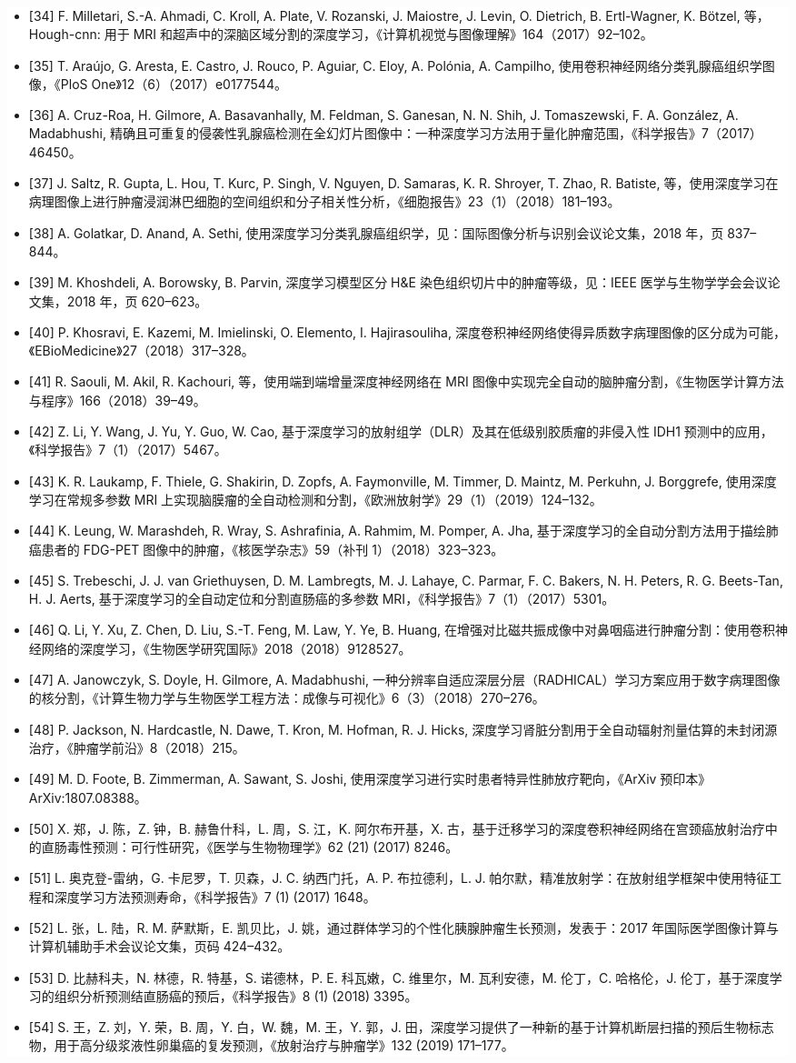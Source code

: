 +   [34] F. Milletari, S.-A. Ahmadi, C. Kroll, A. Plate, V. Rozanski, J. Maiostre, J. Levin, O. Dietrich, B. Ertl-Wagner, K. Bötzel, 等，Hough-cnn: 用于 MRI 和超声中的深脑区域分割的深度学习，《计算机视觉与图像理解》164（2017）92–102。

+   [35] T. Araújo, G. Aresta, E. Castro, J. Rouco, P. Aguiar, C. Eloy, A. Polónia, A. Campilho, 使用卷积神经网络分类乳腺癌组织学图像，《PloS One》12（6）（2017）e0177544。

+   [36] A. Cruz-Roa, H. Gilmore, A. Basavanhally, M. Feldman, S. Ganesan, N. N. Shih, J. Tomaszewski, F. A. González, A. Madabhushi, 精确且可重复的侵袭性乳腺癌检测在全幻灯片图像中：一种深度学习方法用于量化肿瘤范围，《科学报告》7（2017）46450。

+   [37] J. Saltz, R. Gupta, L. Hou, T. Kurc, P. Singh, V. Nguyen, D. Samaras, K. R. Shroyer, T. Zhao, R. Batiste, 等，使用深度学习在病理图像上进行肿瘤浸润淋巴细胞的空间组织和分子相关性分析，《细胞报告》23（1）（2018）181–193。

+   [38] A. Golatkar, D. Anand, A. Sethi, 使用深度学习分类乳腺癌组织学，见：国际图像分析与识别会议论文集，2018 年，页 837–844。

+   [39] M. Khoshdeli, A. Borowsky, B. Parvin, 深度学习模型区分 H&E 染色组织切片中的肿瘤等级，见：IEEE 医学与生物学学会会议论文集，2018 年，页 620–623。

+   [40] P. Khosravi, E. Kazemi, M. Imielinski, O. Elemento, I. Hajirasouliha, 深度卷积神经网络使得异质数字病理图像的区分成为可能，《EBioMedicine》27（2018）317–328。

+   [41] R. Saouli, M. Akil, R. Kachouri, 等，使用端到端增量深度神经网络在 MRI 图像中实现完全自动的脑肿瘤分割，《生物医学计算方法与程序》166（2018）39–49。

+   [42] Z. Li, Y. Wang, J. Yu, Y. Guo, W. Cao, 基于深度学习的放射组学（DLR）及其在低级别胶质瘤的非侵入性 IDH1 预测中的应用，《科学报告》7（1）（2017）5467。

+   [43] K. R. Laukamp, F. Thiele, G. Shakirin, D. Zopfs, A. Faymonville, M. Timmer, D. Maintz, M. Perkuhn, J. Borggrefe, 使用深度学习在常规多参数 MRI 上实现脑膜瘤的全自动检测和分割，《欧洲放射学》29（1）（2019）124–132。

+   [44] K. Leung, W. Marashdeh, R. Wray, S. Ashrafinia, A. Rahmim, M. Pomper, A. Jha, 基于深度学习的全自动分割方法用于描绘肺癌患者的 FDG-PET 图像中的肿瘤，《核医学杂志》59（补刊 1）（2018）323–323。

+   [45] S. Trebeschi, J. J. van Griethuysen, D. M. Lambregts, M. J. Lahaye, C. Parmar, F. C. Bakers, N. H. Peters, R. G. Beets-Tan, H. J. Aerts, 基于深度学习的全自动定位和分割直肠癌的多参数 MRI，《科学报告》7（1）（2017）5301。

+   [46] Q. Li, Y. Xu, Z. Chen, D. Liu, S.-T. Feng, M. Law, Y. Ye, B. Huang, 在增强对比磁共振成像中对鼻咽癌进行肿瘤分割：使用卷积神经网络的深度学习，《生物医学研究国际》2018（2018）9128527。

+   [47] A. Janowczyk, S. Doyle, H. Gilmore, A. Madabhushi, 一种分辨率自适应深层分层（RADHICAL）学习方案应用于数字病理图像的核分割，《计算生物力学与生物医学工程方法：成像与可视化》6（3）（2018）270–276。

+   [48] P. Jackson, N. Hardcastle, N. Dawe, T. Kron, M. Hofman, R. J. Hicks, 深度学习肾脏分割用于全自动辐射剂量估算的未封闭源治疗，《肿瘤学前沿》8（2018）215。

+   [49] M. D. Foote, B. Zimmerman, A. Sawant, S. Joshi, 使用深度学习进行实时患者特异性肺放疗靶向，《ArXiv 预印本》ArXiv:1807.08388。

+   [50] X. 郑，J. 陈，Z. 钟，B. 赫鲁什科，L. 周，S. 江，K. 阿尔布开基，X. 古，基于迁移学习的深度卷积神经网络在宫颈癌放射治疗中的直肠毒性预测：可行性研究，《医学与生物物理学》62 (21) (2017) 8246。

+   [51] L. 奥克登-雷纳，G. 卡尼罗，T. 贝森，J. C. 纳西门托，A. P. 布拉德利，L. J. 帕尔默，精准放射学：在放射组学框架中使用特征工程和深度学习方法预测寿命，《科学报告》7 (1) (2017) 1648。

+   [52] L. 张，L. 陆，R. M. 萨默斯，E. 凯贝比，J. 姚，通过群体学习的个性化胰腺肿瘤生长预测，发表于：2017 年国际医学图像计算与计算机辅助手术会议论文集，页码 424–432。

+   [53] D. 比赫科夫，N. 林德，R. 特基，S. 诺德林，P. E. 科瓦嫩，C. 维里尔，M. 瓦利安德，M. 伦丁，C. 哈格伦，J. 伦丁，基于深度学习的组织分析预测结直肠癌的预后，《科学报告》8 (1) (2018) 3395。

+   [54] S. 王，Z. 刘，Y. 荣，B. 周，Y. 白，W. 魏，M. 王，Y. 郭，J. 田，深度学习提供了一种新的基于计算机断层扫描的预后生物标志物，用于高分级浆液性卵巢癌的复发预测，《放射治疗与肿瘤学》132 (2019) 171–177。
